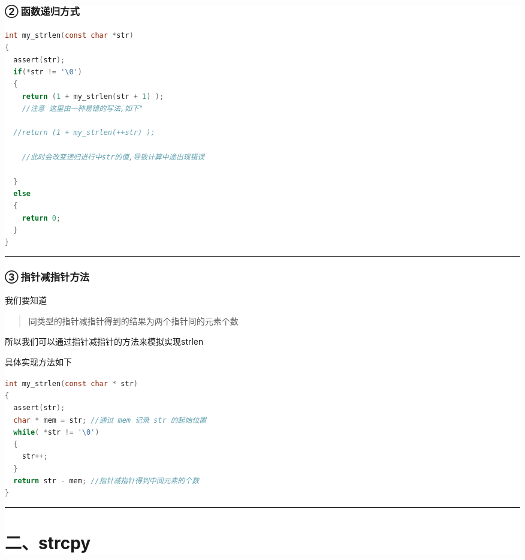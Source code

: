 
### ② 函数递归方式

```c
int my_strlen(const char *str)
{
  assert(str);
  if(*str != '\0')
  {
    return (1 + my_strlen(str + 1) );
    //注意 这里由一种易错的写法,如下"
    
  //return (1 + my_strlen(++str) );
  
    //此时会改变递归进行中str的值,导致计算中途出现错误
    
  }
  else
  {
    return 0;
  }
}
```

---

### ③ 指针减指针方法

我们要知道

> 同类型的指针减指针得到的结果为两个指针间的元素个数


所以我们可以通过指针减指针的方法来模拟实现strlen

具体实现方法如下

```c
int my_strlen(const char * str)
{
  assert(str);
  char * mem = str; //通过 mem 记录 str 的起始位置
  while( *str != '\0')
  {
    str++;
  }
  return str - mem; //指针减指针得到中间元素的个数
}
```

---


# 二、strcpy
